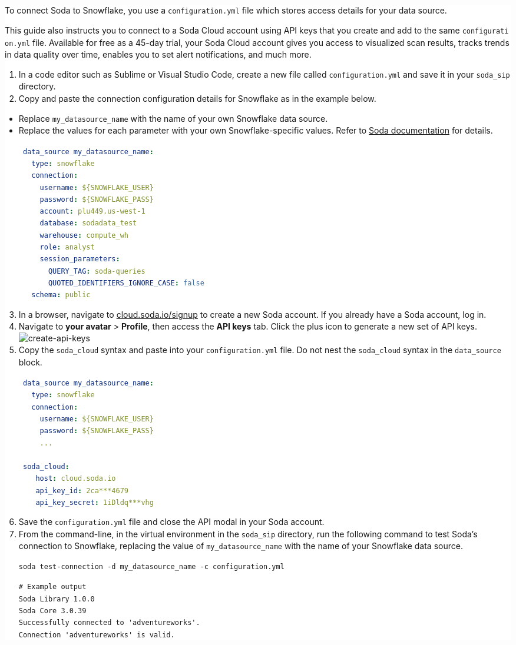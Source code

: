 To connect Soda to Snowflake, you use a `configuration.yml` file which stores access details for your data source.

This guide also instructs you to connect to a Soda Cloud account using API keys that you create and add to the same `configuration.yml` file. Available for free as a 45-day trial, your Soda Cloud account gives you access to visualized scan results, tracks trends in data quality over time, enables you to set alert notifications, and much more.

1. In a code editor such as Sublime or Visual Studio Code, create a new file called `configuration.yml` and save it in your `soda_sip` directory.
2. Copy and paste the connection configuration details for Snowflake as in the example below. 
- Replace `my_datasource_name` with the name of your own Snowflake data source. 
- Replace the values for each parameter with your own Snowflake-specific values. Refer to [Soda documentation](https://go.soda.io/connect-snowflake) for details.
    ```yaml
     data_source my_datasource_name:
       type: snowflake
       connection:
         username: ${SNOWFLAKE_USER}
         password: ${SNOWFLAKE_PASS}
         account: plu449.us-west-1
         database: sodadata_test
         warehouse: compute_wh
         role: analyst
         session_parameters:
           QUERY_TAG: soda-queries
           QUOTED_IDENTIFIERS_IGNORE_CASE: false
       schema: public
    ```
3. In a browser, navigate to [cloud.soda.io/signup](https://cloud.soda.io/signup?utm_source=snowflake+quickstart) to create a new Soda account. If you already have a Soda account, log in.
4. Navigate to **your avatar** > **Profile**, then access the **API keys** tab. Click the plus icon to generate a new set of API keys.
![create-api-keys](assets/create-api-keys.png)
5. Copy the `soda_cloud` syntax and paste into your `configuration.yml` file. Do not nest the `soda_cloud` syntax in the `data_source` block.
    ```yaml
     data_source my_datasource_name:
       type: snowflake
       connection:
         username: ${SNOWFLAKE_USER}
         password: ${SNOWFLAKE_PASS}
         ...

     soda_cloud:
        host: cloud.soda.io
        api_key_id: 2ca***4679
        api_key_secret: 1iDldq***vhg
    ```
6. Save the `configuration.yml` file and close the API modal in your Soda account.
7. From the command-line, in the virtual environment in the `soda_sip` directory, run the following command to test Soda’s connection to Snowflake, replacing the value of `my_datasource_name` with the name of your Snowflake data source.
    ```shell
    soda test-connection -d my_datasource_name -c configuration.yml
    ```
    ```shell
    # Example output
    Soda Library 1.0.0
    Soda Core 3.0.39
    Successfully connected to 'adventureworks'.
    Connection 'adventureworks' is valid.
    ```